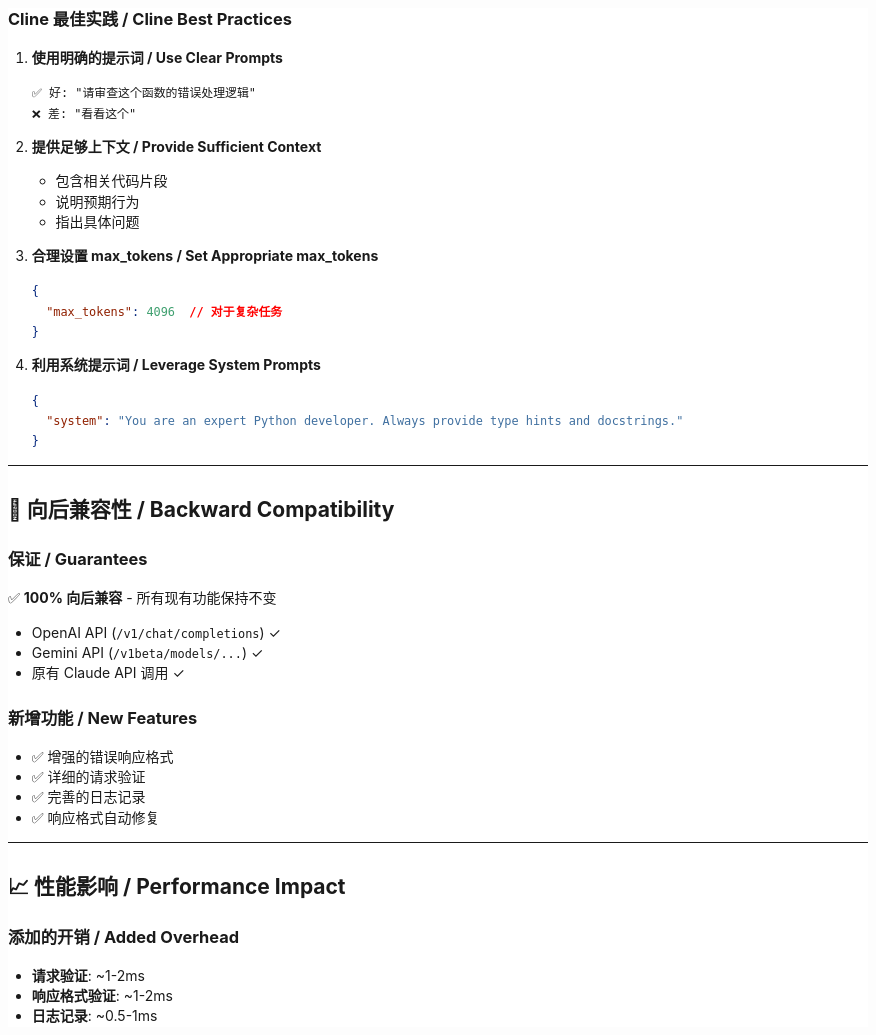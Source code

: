 ### Cline 最佳实践 / Cline Best Practices

1. **使用明确的提示词 / Use Clear Prompts**
   ```
   ✅ 好: "请审查这个函数的错误处理逻辑"
   ❌ 差: "看看这个"
   ```

2. **提供足够上下文 / Provide Sufficient Context**
   - 包含相关代码片段
   - 说明预期行为
   - 指出具体问题

3. **合理设置 max_tokens / Set Appropriate max_tokens**
   ```json
   {
     "max_tokens": 4096  // 对于复杂任务
   }
   ```

4. **利用系统提示词 / Leverage System Prompts**
   ```json
   {
     "system": "You are an expert Python developer. Always provide type hints and docstrings."
   }
   ```

---

## 🔄 向后兼容性 / Backward Compatibility

### 保证 / Guarantees

✅ **100% 向后兼容** - 所有现有功能保持不变

- OpenAI API (`/v1/chat/completions`) ✓
- Gemini API (`/v1beta/models/...`) ✓
- 原有 Claude API 调用 ✓

### 新增功能 / New Features

- ✅ 增强的错误响应格式
- ✅ 详细的请求验证
- ✅ 完善的日志记录
- ✅ 响应格式自动修复

---

## 📈 性能影响 / Performance Impact

### 添加的开销 / Added Overhead

- **请求验证**: ~1-2ms
- **响应格式验证**: ~1-2ms
- **日志记录**: ~0.5-1ms
